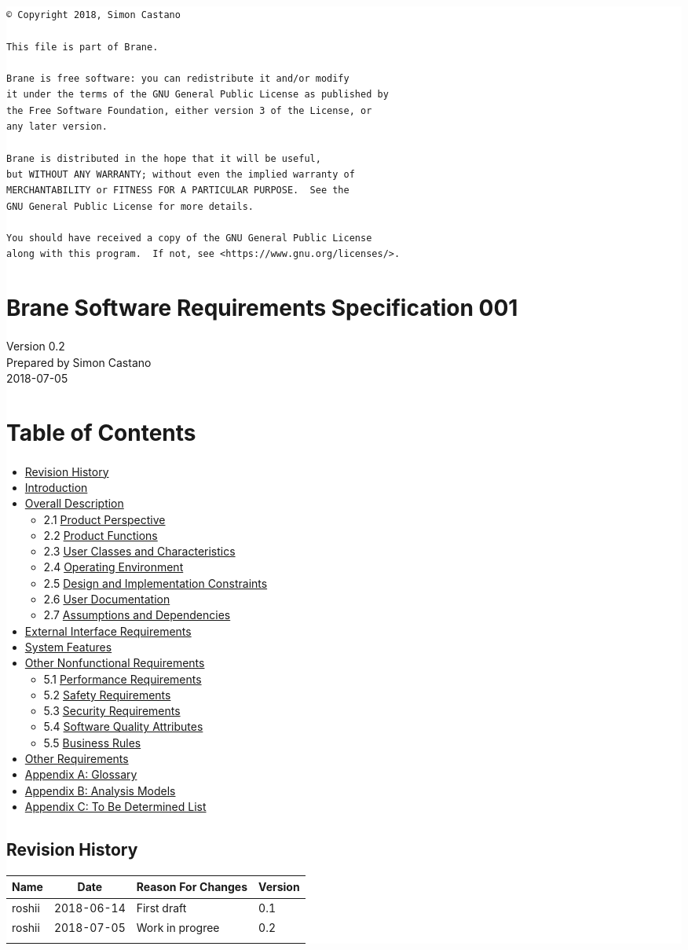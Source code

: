     © Copyright 2018, Simon Castano

    This file is part of Brane.
	
    Brane is free software: you can redistribute it and/or modify
    it under the terms of the GNU General Public License as published by
    the Free Software Foundation, either version 3 of the License, or
    any later version.

    Brane is distributed in the hope that it will be useful,
    but WITHOUT ANY WARRANTY; without even the implied warranty of
    MERCHANTABILITY or FITNESS FOR A PARTICULAR PURPOSE.  See the
    GNU General Public License for more details.

    You should have received a copy of the GNU General Public License
    along with this program.  If not, see <https://www.gnu.org/licenses/>.
 

	
# Brane Software Requirements Specification 001 #
Version 0.2  
Prepared by Simon Castano  
2018-07-05

Table of Contents
=================
  * [Revision History](#revision-history)
  * [Introduction](#1-introduction)
  * [Overall Description](#overall-description)
    * 2.1 [Product Perspective](#21-product-perspective)
    * 2.2 [Product Functions](#22-product-functions)
    * 2.3 [User Classes and Characteristics](#23-user-classes-and-characteristics)
    * 2.4 [Operating Environment](#24-operating-environment)
    * 2.5 [Design and Implementation Constraints](#25-design-and-implementation-constraints)
    * 2.6 [User Documentation](#26-user-documentation)
    * 2.7 [Assumptions and Dependencies](#27-assumptions-and-dependencies)
  * [External Interface Requirements](#external-interface-requirements)
  * [System Features](#system-features)
  * [Other Nonfunctional Requirements](#other-nonfunctional-requirements)
    * 5.1 [Performance Requirements](#51-performance-requirements)
    * 5.2 [Safety Requirements](#52-safety-requirements)
    * 5.3 [Security Requirements](#53-security-requirements)
    * 5.4 [Software Quality Attributes](#54-software-quality-attributes)
    * 5.5 [Business Rules](#55-business-rules)
  * [Other Requirements](#other-requirements)
* [Appendix A: Glossary](#appendix-a-glossary)
* [Appendix B: Analysis Models](#appendix-b-analysis-models)
* [Appendix C: To Be Determined List](#appendix-c-to-be-determined-list)

## Revision History ##
| Name | Date    | Reason For Changes  | Version   |
| ---- | ------- | ------------------- | --------- |
| roshii | 2018-06-14 | First draft | 0.1 |
| roshii | 2018-07-05 | Work in progree | 0.2 |
|      |         |                     |           |

